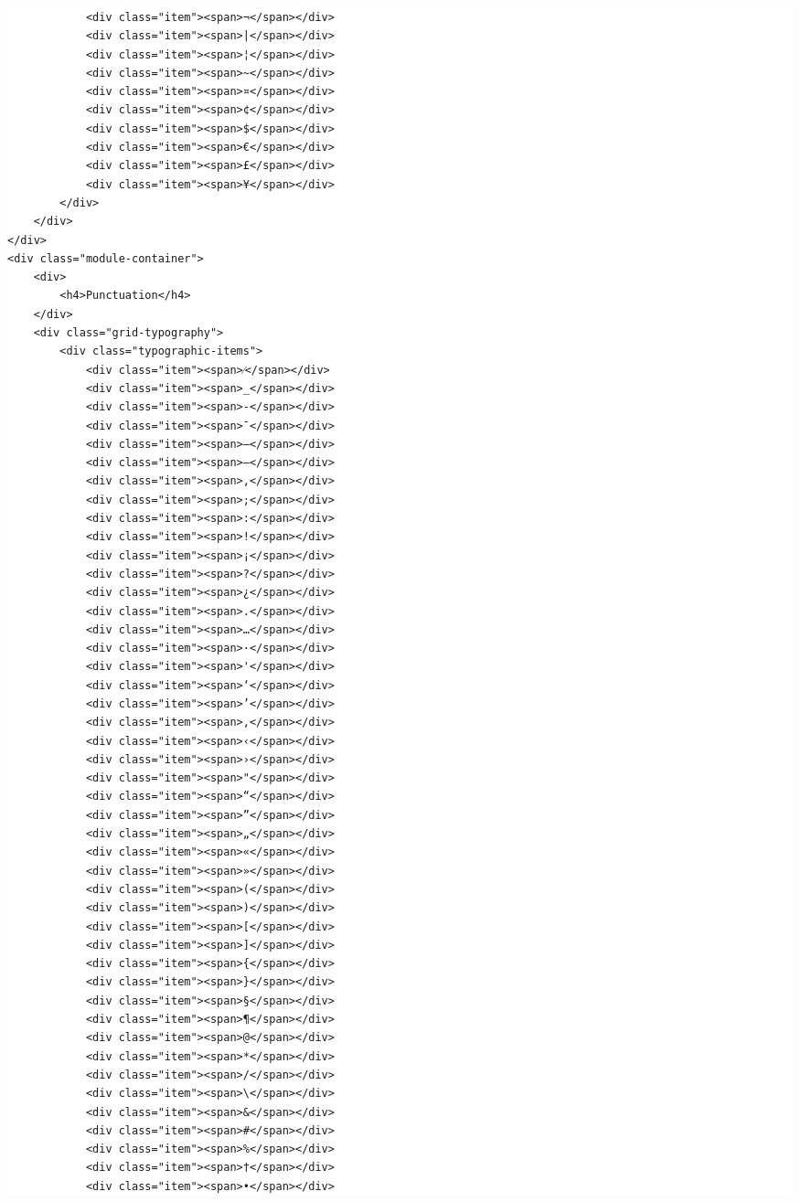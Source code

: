                <div class="item"><span>¬</span></div>
                <div class="item"><span>|</span></div>
                <div class="item"><span>¦</span></div>
                <div class="item"><span>~</span></div>
                <div class="item"><span>¤</span></div>
                <div class="item"><span>¢</span></div>
                <div class="item"><span>$</span></div>
                <div class="item"><span>€</span></div>
                <div class="item"><span>£</span></div>
                <div class="item"><span>¥</span></div>
            </div>
        </div>
    </div>
    <div class="module-container">
        <div>
            <h4>Punctuation</h4>
        </div>
        <div class="grid-typography">
            <div class="typographic-items">
                <div class="item"><span>⁄</span></div>
                <div class="item"><span>_</span></div>
                <div class="item"><span>-</span></div>
                <div class="item"><span>¯</span></div>
                <div class="item"><span>–</span></div>
                <div class="item"><span>—</span></div>
                <div class="item"><span>,</span></div>
                <div class="item"><span>;</span></div>
                <div class="item"><span>:</span></div>
                <div class="item"><span>!</span></div>
                <div class="item"><span>¡</span></div>
                <div class="item"><span>?</span></div>
                <div class="item"><span>¿</span></div>
                <div class="item"><span>.</span></div>
                <div class="item"><span>…</span></div>
                <div class="item"><span>·</span></div>
                <div class="item"><span>'</span></div>
                <div class="item"><span>‘</span></div>
                <div class="item"><span>’</span></div>
                <div class="item"><span>‚</span></div>
                <div class="item"><span>‹</span></div>
                <div class="item"><span>›</span></div>
                <div class="item"><span>"</span></div>
                <div class="item"><span>“</span></div>
                <div class="item"><span>”</span></div>
                <div class="item"><span>„</span></div>
                <div class="item"><span>«</span></div>
                <div class="item"><span>»</span></div>
                <div class="item"><span>(</span></div>
                <div class="item"><span>)</span></div>
                <div class="item"><span>[</span></div>
                <div class="item"><span>]</span></div>
                <div class="item"><span>{</span></div>
                <div class="item"><span>}</span></div>
                <div class="item"><span>§</span></div>
                <div class="item"><span>¶</span></div>
                <div class="item"><span>@</span></div>
                <div class="item"><span>*</span></div>
                <div class="item"><span>/</span></div>
                <div class="item"><span>\</span></div>
                <div class="item"><span>&</span></div>
                <div class="item"><span>#</span></div>
                <div class="item"><span>%</span></div>
                <div class="item"><span>†</span></div>
                <div class="item"><span>•</span></div>